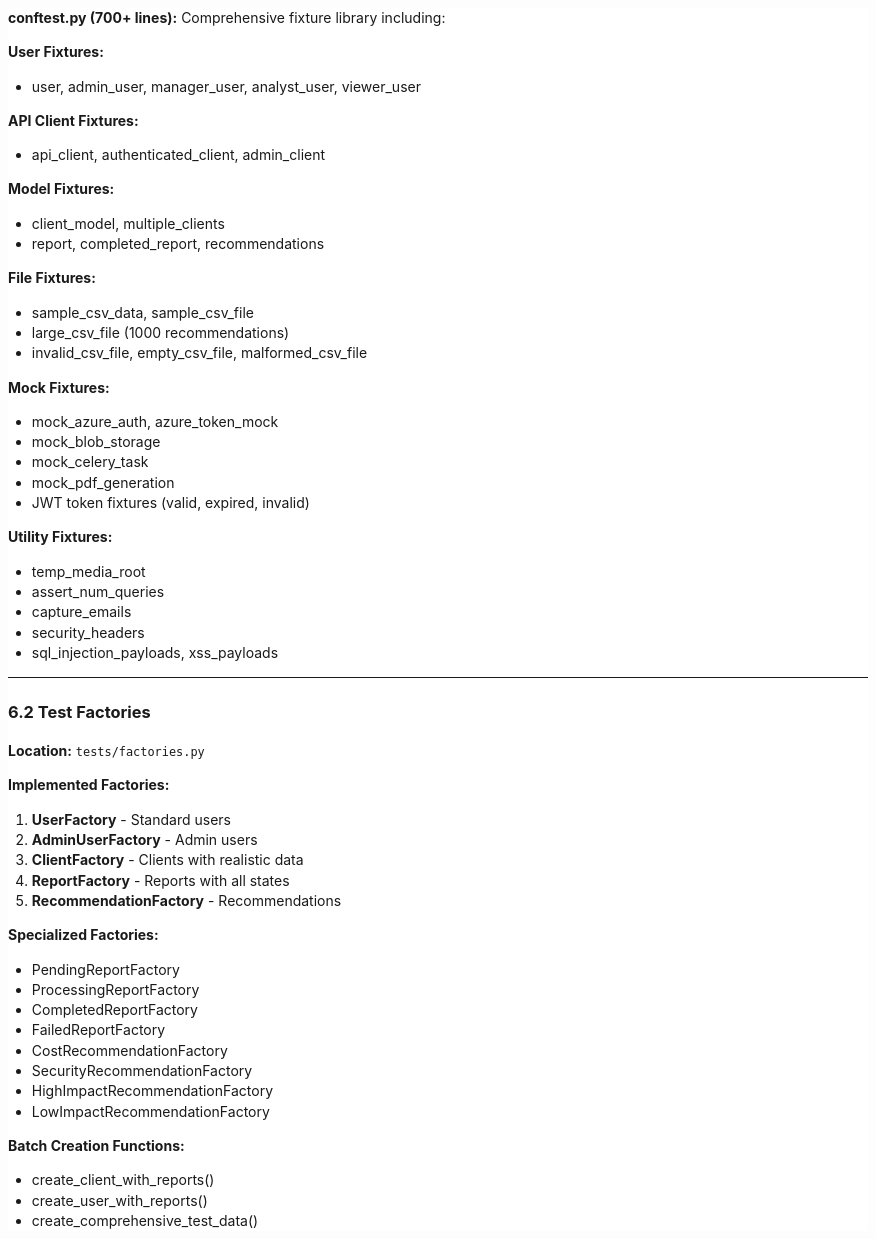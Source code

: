 **conftest.py (700+ lines):**
Comprehensive fixture library including:

**User Fixtures:**
- user, admin_user, manager_user, analyst_user, viewer_user

**API Client Fixtures:**
- api_client, authenticated_client, admin_client

**Model Fixtures:**
- client_model, multiple_clients
- report, completed_report, recommendations

**File Fixtures:**
- sample_csv_data, sample_csv_file
- large_csv_file (1000 recommendations)
- invalid_csv_file, empty_csv_file, malformed_csv_file

**Mock Fixtures:**
- mock_azure_auth, azure_token_mock
- mock_blob_storage
- mock_celery_task
- mock_pdf_generation
- JWT token fixtures (valid, expired, invalid)

**Utility Fixtures:**
- temp_media_root
- assert_num_queries
- capture_emails
- security_headers
- sql_injection_payloads, xss_payloads

---

### 6.2 Test Factories

**Location:** `tests/factories.py`

**Implemented Factories:**
1. **UserFactory** - Standard users
2. **AdminUserFactory** - Admin users
3. **ClientFactory** - Clients with realistic data
4. **ReportFactory** - Reports with all states
5. **RecommendationFactory** - Recommendations

**Specialized Factories:**
- PendingReportFactory
- ProcessingReportFactory
- CompletedReportFactory
- FailedReportFactory
- CostRecommendationFactory
- SecurityRecommendationFactory
- HighImpactRecommendationFactory
- LowImpactRecommendationFactory

**Batch Creation Functions:**
- create_client_with_reports()
- create_user_with_reports()
- create_comprehensive_test_data()
